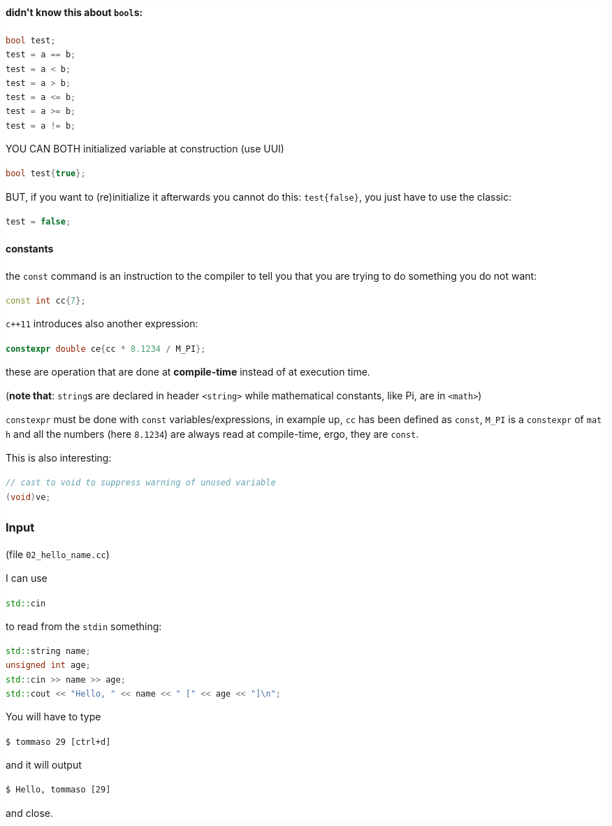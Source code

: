 #### didn't know this about `bool`s:
```c++
bool test;
test = a == b;
test = a < b;
test = a > b;
test = a <= b;
test = a >= b;
test = a != b;
```

YOU CAN BOTH initialized variable at construction (use UUI)
```c++
bool test{true};
```
BUT, if you want to (re)initialize it afterwards you cannot do this: `test{false}`, you just have to use the classic:
```c++
test = false;
```

#### constants
the `const` command is an instruction to the compiler to tell you that you are trying to do something you do not want:
```c++
const int cc{7};
```
`c++11` introduces also another expression:
```c++
constexpr double ce{cc * 8.1234 / M_PI};
```
these are operation that are done at **compile-time** instead of at execution time.

(**note that**: `string`s are declared in header `<string>` while mathematical constants, like Pi, are in `<math>`)

`constexpr` must be done with `const` variables/expressions, in example up, `cc` has been defined as `const`, `M_PI` is a `constexpr` of `math` and all the numbers (here `8.1234`) are always read at compile-time, ergo, they are `const`.

This is also interesting:
```c++
// cast to void to suppress warning of unused variable
(void)ve;
```

### Input
(file `02_hello_name.cc`)

I can use
```c++
std::cin
```
to read from the `stdin` something:
```c++
std::string name;
unsigned int age;
std::cin >> name >> age;
std::cout << "Hello, " << name << " [" << age << "]\n";
```
You will have to type
```
$ tommaso 29 [ctrl+d]
```
and it will output
```
$ Hello, tommaso [29]
```
and close.
